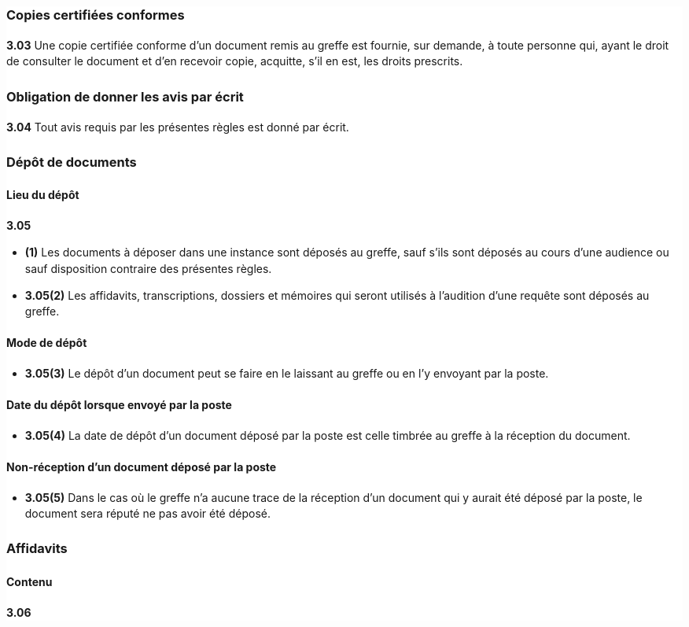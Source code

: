 
### **Copies certifiées conformes**


**3.03** Une copie certifiée conforme d’un document remis au greffe est fournie, sur demande, à toute personne qui, ayant le droit de consulter le document et d’en recevoir copie, acquitte, s’il en est, les droits prescrits.




### **Obligation de donner les avis par écrit**


**3.04** Tout avis requis par les présentes règles est donné par écrit.




### **Dépôt de documents**



#### Lieu du dépôt


**3.05** 

- **(1)** Les documents à déposer dans une instance sont déposés au greffe, sauf s’ils sont déposés au cours d’une audience ou sauf disposition contraire des présentes règles.

- **3.05(2)** Les affidavits, transcriptions, dossiers et mémoires qui seront utilisés à l’audition d’une requête sont déposés au greffe.

#### Mode de dépôt


- **3.05(3)** Le dépôt d’un document peut se faire en le laissant au greffe ou en l’y envoyant par la poste.

#### Date du dépôt lorsque envoyé par la poste


- **3.05(4)** La date de dépôt d’un document déposé par la poste est celle timbrée au greffe à la réception du document.

#### Non-réception d’un document déposé par la poste


- **3.05(5)** Dans le cas où le greffe n’a aucune trace de la réception d’un document qui y aurait été déposé par la poste, le document sera réputé ne pas avoir été déposé.




### **Affidavits**



#### Contenu


**3.06** 

